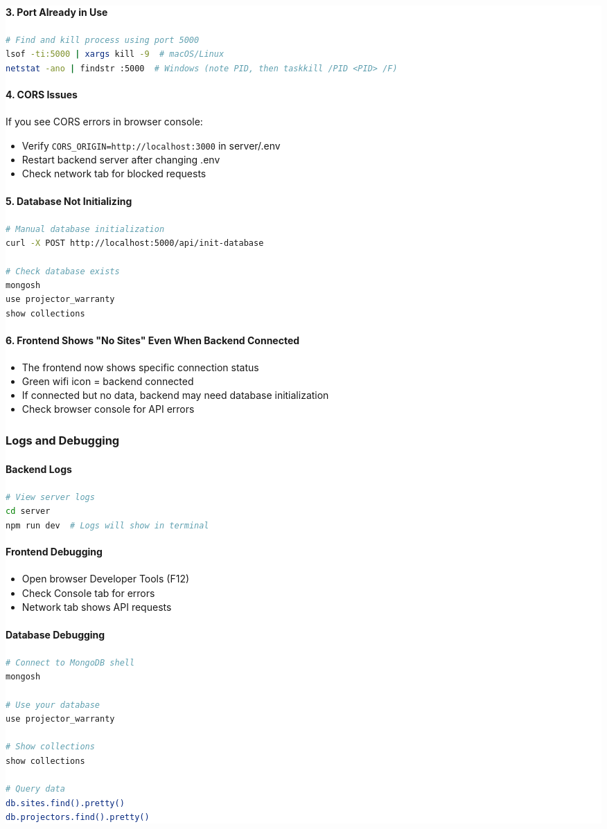#### 3. Port Already in Use
```bash
# Find and kill process using port 5000
lsof -ti:5000 | xargs kill -9  # macOS/Linux
netstat -ano | findstr :5000  # Windows (note PID, then taskkill /PID <PID> /F)
```

#### 4. CORS Issues
If you see CORS errors in browser console:
- Verify `CORS_ORIGIN=http://localhost:3000` in server/.env
- Restart backend server after changing .env
- Check network tab for blocked requests

#### 5. Database Not Initializing
```bash
# Manual database initialization
curl -X POST http://localhost:5000/api/init-database

# Check database exists
mongosh
use projector_warranty
show collections
```

#### 6. Frontend Shows "No Sites" Even When Backend Connected
- The frontend now shows specific connection status
- Green wifi icon = backend connected
- If connected but no data, backend may need database initialization
- Check browser console for API errors

### Logs and Debugging

#### Backend Logs
```bash
# View server logs
cd server
npm run dev  # Logs will show in terminal
```

#### Frontend Debugging
- Open browser Developer Tools (F12)
- Check Console tab for errors
- Network tab shows API requests

#### Database Debugging
```bash
# Connect to MongoDB shell
mongosh

# Use your database
use projector_warranty

# Show collections
show collections

# Query data
db.sites.find().pretty()
db.projectors.find().pretty()
```
